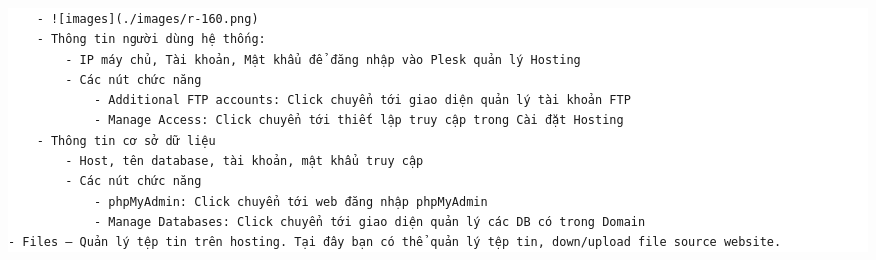 		- ![images](./images/r-160.png)	
		- Thông tin người dùng hệ thống: 
			- IP máy chủ, Tài khoản, Mật khẩu để đăng nhập vào Plesk quản lý Hosting 
			- Các nút chức năng 
				- Additional FTP accounts: Click chuyển tới giao diện quản lý tài khoản FTP 
				- Manage Access: Click chuyển tới thiết lập truy cập trong Cài đặt Hosting 
		- Thông tin cơ sở dữ liệu 
			- Host, tên database, tài khoản, mật khẩu truy cập 
			- Các nút chức năng 
				- phpMyAdmin: Click chuyển tới web đăng nhập phpMyAdmin
				- Manage Databases: Click chuyển tới giao diện quản lý các DB có trong Domain 
	- Files – Quản lý tệp tin trên hosting. Tại đây bạn có thể quản lý tệp tin, down/upload file source website. 